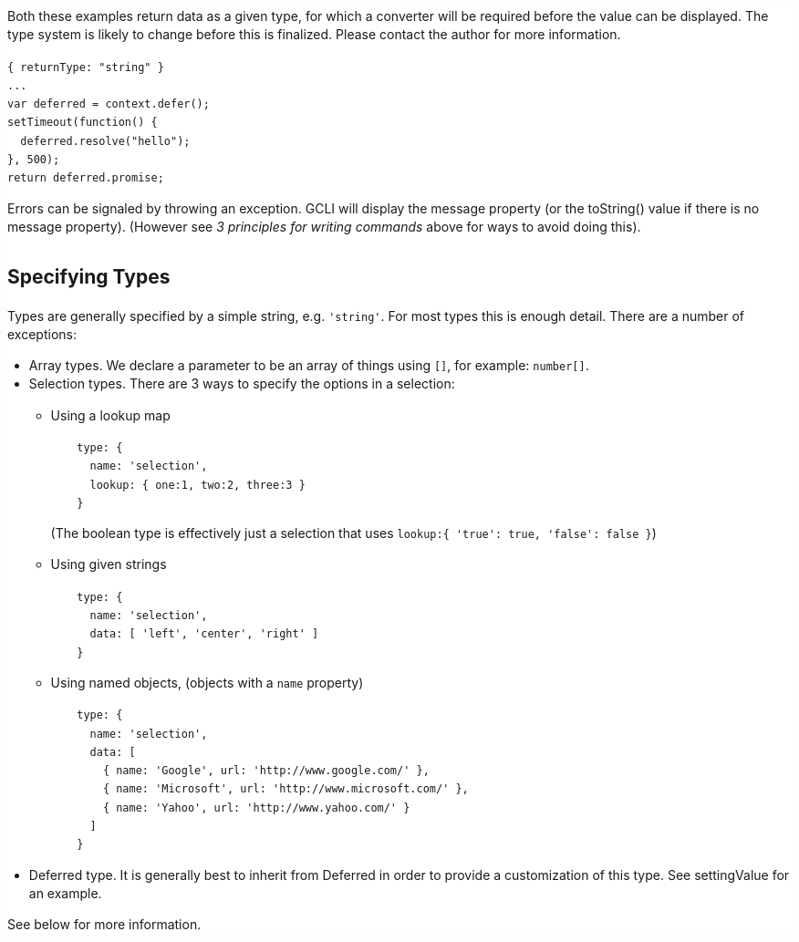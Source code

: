 Both these examples return data as a given type, for which a converter will
be required before the value can be displayed. The type system is likely to
change before this is finalized. Please contact the author for more
information.

    { returnType: "string" }
    ...
    var deferred = context.defer();
    setTimeout(function() {
      deferred.resolve("hello");
    }, 500);
    return deferred.promise;

Errors can be signaled by throwing an exception. GCLI will display the message
property (or the toString() value if there is no message property). (However
see *3 principles for writing commands* above for ways to avoid doing this).


## Specifying Types

Types are generally specified by a simple string, e.g. ``'string'``. For most
types this is enough detail. There are a number of exceptions:

* Array types. We declare a parameter to be an array of things using ``[]``,
  for example: ``number[]``.
* Selection types. There are 3 ways to specify the options in a selection:
  * Using a lookup map

            type: {
              name: 'selection',
              lookup: { one:1, two:2, three:3 }
            }

    (The boolean type is effectively just a selection that uses
    ``lookup:{ 'true': true, 'false': false }``)

  * Using given strings

            type: {
              name: 'selection',
              data: [ 'left', 'center', 'right' ]
            }

  * Using named objects, (objects with a ``name`` property)

            type: {
              name: 'selection',
              data: [
                { name: 'Google', url: 'http://www.google.com/' },
                { name: 'Microsoft', url: 'http://www.microsoft.com/' },
                { name: 'Yahoo', url: 'http://www.yahoo.com/' }
              ]
            }

* Deferred type. It is generally best to inherit from Deferred in order to
  provide a customization of this type. See settingValue for an example.

See below for more information.

